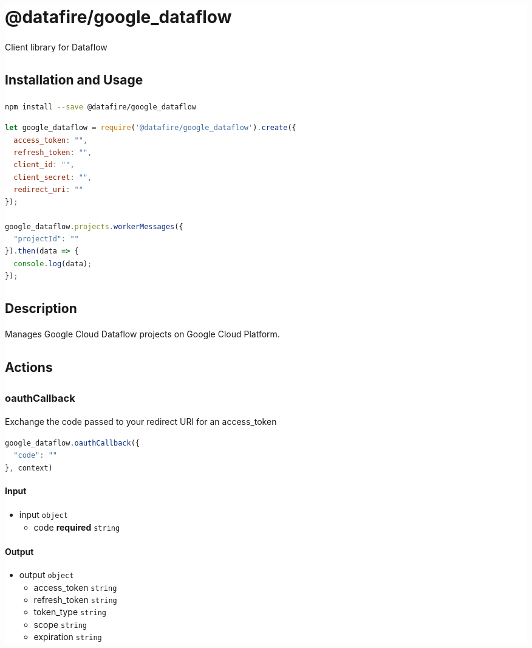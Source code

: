 # @datafire/google_dataflow

Client library for Dataflow

## Installation and Usage
```bash
npm install --save @datafire/google_dataflow
```
```js
let google_dataflow = require('@datafire/google_dataflow').create({
  access_token: "",
  refresh_token: "",
  client_id: "",
  client_secret: "",
  redirect_uri: ""
});

google_dataflow.projects.workerMessages({
  "projectId": ""
}).then(data => {
  console.log(data);
});
```

## Description

Manages Google Cloud Dataflow projects on Google Cloud Platform.

## Actions

### oauthCallback
Exchange the code passed to your redirect URI for an access_token


```js
google_dataflow.oauthCallback({
  "code": ""
}, context)
```

#### Input
* input `object`
  * code **required** `string`

#### Output
* output `object`
  * access_token `string`
  * refresh_token `string`
  * token_type `string`
  * scope `string`
  * expiration `string`
